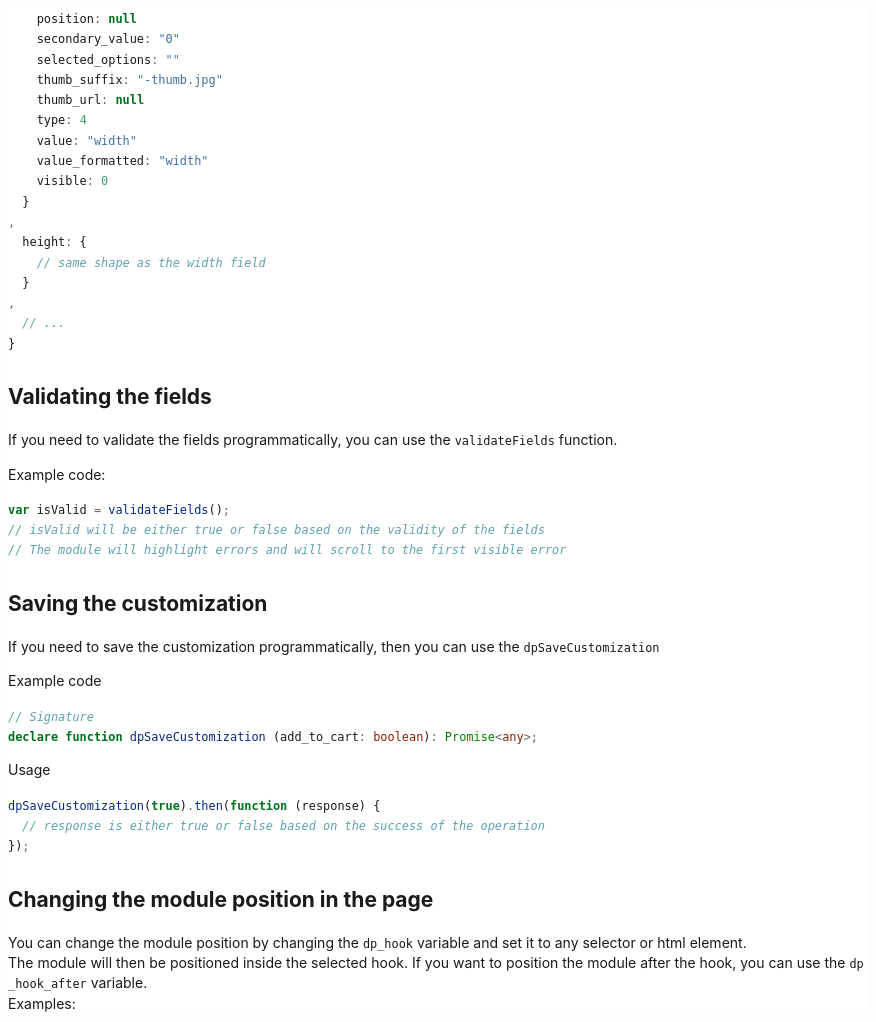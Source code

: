 ```js
    position: null
    secondary_value: "0"
    selected_options: ""
    thumb_suffix: "-thumb.jpg"
    thumb_url: null
    type: 4
    value: "width"
    value_formatted: "width"
    visible: 0
  }
,
  height: {
    // same shape as the width field 
  }
,
  // ...
}
```

## Validating the fields

If you need to validate the fields programmatically, you can use the `validateFields` function.

Example code:

```js
var isValid = validateFields();
// isValid will be either true or false based on the validity of the fields
// The module will highlight errors and will scroll to the first visible error
```

## Saving the customization

If you need to save the customization programmatically, then you can use the `dpSaveCustomization`

Example code

```ts
// Signature
declare function dpSaveCustomization (add_to_cart: boolean): Promise<any>;
```

Usage

```js
dpSaveCustomization(true).then(function (response) {
  // response is either true or false based on the success of the operation
});
```

## Changing the module position in the page

You can change the module position by changing the `dp_hook` variable and set it to any selector or
html element.  
The module will then be positioned inside the selected hook. If you want to position the module after the hook, you can
use the `dp_hook_after` variable.  
Examples:
